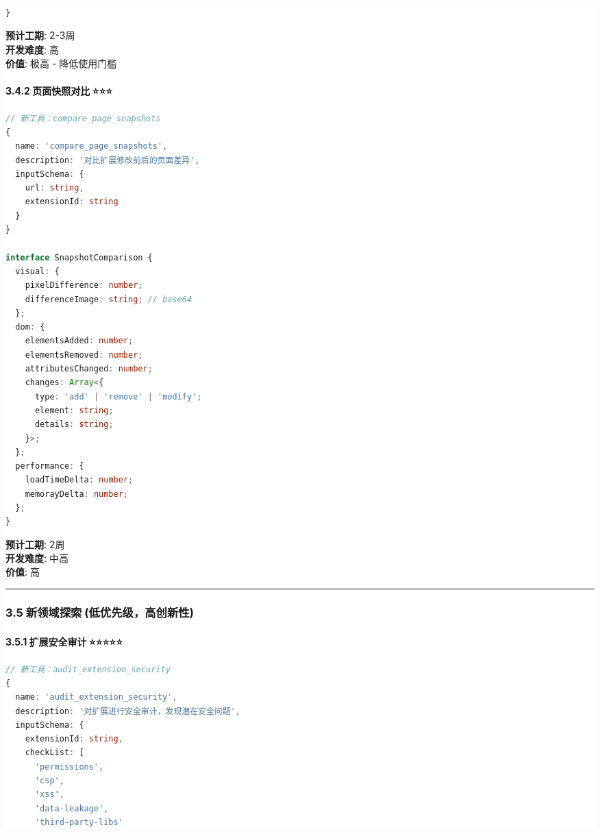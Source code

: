 ```typescript
}
```

**预计工期**: 2-3周  
**开发难度**: 高  
**价值**: 极高 - 降低使用门槛

#### 3.4.2 页面快照对比 ⭐⭐⭐

```typescript
// 新工具：compare_page_snapshots
{
  name: 'compare_page_snapshots',
  description: '对比扩展修改前后的页面差异',
  inputSchema: {
    url: string,
    extensionId: string
  }
}

interface SnapshotComparison {
  visual: {
    pixelDifference: number;
    differenceImage: string; // base64
  };
  dom: {
    elementsAdded: number;
    elementsRemoved: number;
    attributesChanged: number;
    changes: Array<{
      type: 'add' | 'remove' | 'modify';
      element: string;
      details: string;
    }>;
  };
  performance: {
    loadTimeDelta: number;
    memorayDelta: number;
  };
}
```

**预计工期**: 2周  
**开发难度**: 中高  
**价值**: 高

---

### 3.5 新领域探索 (低优先级，高创新性)

#### 3.5.1 扩展安全审计 ⭐⭐⭐⭐⭐

```typescript
// 新工具：audit_extension_security
{
  name: 'audit_extension_security',
  description: '对扩展进行安全审计，发现潜在安全问题',
  inputSchema: {
    extensionId: string,
    checkList: [
      'permissions',
      'csp',
      'xss',
      'data-leakage',
      'third-party-libs'
```